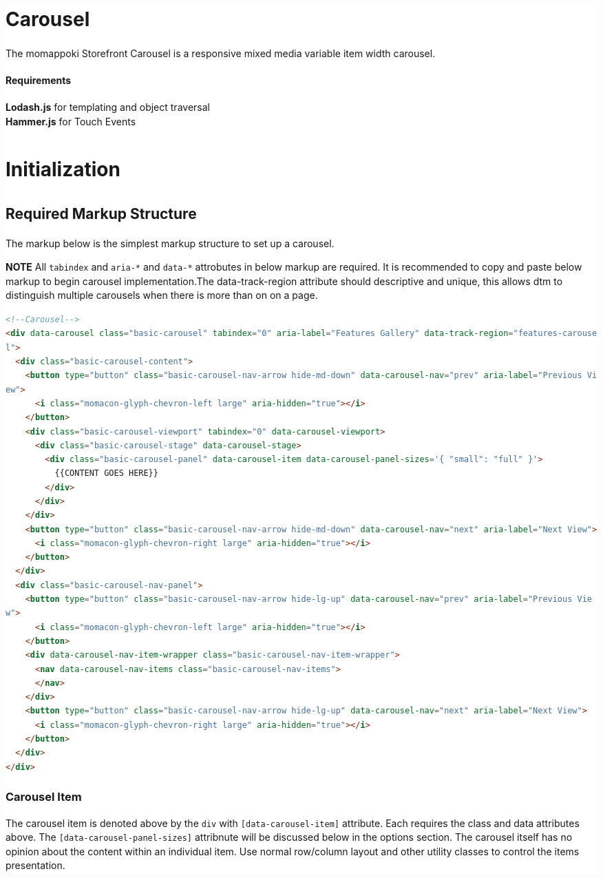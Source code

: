 Carousel
=======
The momappoki Storefront Carousel is a responsive mixed media variable item width carousel. 


#### Requirements
**Lodash.js** for templating and object traversal  
**Hammer.js** for Touch Events

# Initialization
## Required Markup Structure
The markup below is the simplest markup structure to set up a carousel.

**NOTE** All `tabindex` and `aria-*` and `data-*` attrobutes in below markup are required. It is recommended to copy and paste below markup to begin carousel implementation.The data-track-region attribute should descriptive and unique, this allows dtm to distinguish multiple carousels when there is more than on on a page.

```html
<!--Carousel-->
<div data-carousel class="basic-carousel" tabindex="0" aria-label="Features Gallery" data-track-region="features-carousel">
  <div class="basic-carousel-content">
    <button type="button" class="basic-carousel-nav-arrow hide-md-down" data-carousel-nav="prev" aria-label="Previous View">
      <i class="momacon-glyph-chevron-left large" aria-hidden="true"></i>
    </button>
    <div class="basic-carousel-viewport" tabindex="0" data-carousel-viewport>
      <div class="basic-carousel-stage" data-carousel-stage>
        <div class="basic-carousel-panel" data-carousel-item data-carousel-panel-sizes='{ "small": "full" }'>
          {{CONTENT GOES HERE}}
        </div>
      </div>
    </div>
    <button type="button" class="basic-carousel-nav-arrow hide-md-down" data-carousel-nav="next" aria-label="Next View">
      <i class="momacon-glyph-chevron-right large" aria-hidden="true"></i>
    </button>
  </div>
  <div class="basic-carousel-nav-panel">
    <button type="button" class="basic-carousel-nav-arrow hide-lg-up" data-carousel-nav="prev" aria-label="Previous View">
      <i class="momacon-glyph-chevron-left large" aria-hidden="true"></i>
    </button>
    <div data-carousel-nav-item-wrapper class="basic-carousel-nav-item-wrapper">
      <nav data-carousel-nav-items class="basic-carousel-nav-items">
      </nav>
    </div>
    <button type="button" class="basic-carousel-nav-arrow hide-lg-up" data-carousel-nav="next" aria-label="Next View">
      <i class="momacon-glyph-chevron-right large" aria-hidden="true"></i>
    </button>
  </div>
</div>
```
### Carousel Item
The carousel item is denoted above by the `div` with `[data-carousel-item]` attribute. Each requires the class and data attributes above. The `[data-carousel-panel-sizes]` attribnute will be discussed below in the options section. 
The carousel itself has no opinion about the content within an individual item. Use normal row/column layout and other utility classes to control the items presentation.
